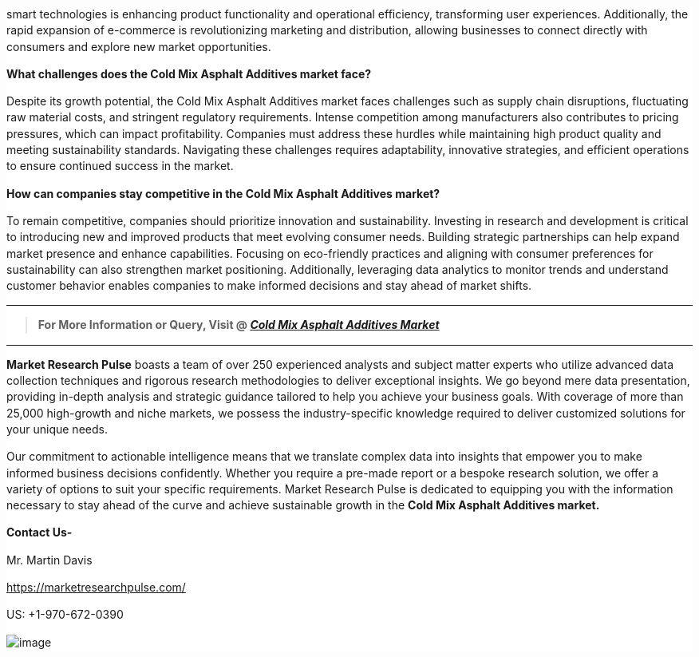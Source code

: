 smart technologies is enhancing product functionality and operational efficiency, transforming user experiences. Additionally, the rapid expansion of e-commerce is revolutionizing marketing and distribution, allowing businesses to connect directly with consumers and explore new market opportunities.</p><p><strong>What challenges does the Cold Mix Asphalt Additives market face?</strong></p><p>Despite its growth potential, the Cold Mix Asphalt Additives market faces challenges such as supply chain disruptions, fluctuating raw material costs, and stringent regulatory requirements. Intense competition among manufacturers also contributes to pricing pressures, which can impact profitability. Companies must address these hurdles while maintaining high product quality and meeting sustainability standards. Navigating these challenges requires adaptability, innovative strategies, and efficient operations to ensure continued success in the market.</p><p><strong>How can companies stay competitive in the Cold Mix Asphalt Additives market?</strong></p><p>To remain competitive, companies should prioritize innovation and sustainability. Investing in research and development is critical to introducing new and improved products that meet evolving consumer needs. Building strategic partnerships can help expand market presence and enhance capabilities. Focusing on eco-friendly practices and aligning with consumer preferences for sustainability can also strengthen market positioning. Additionally, leveraging data analytics to monitor trends and understand customer behavior enables companies to make informed decisions and stay ahead of market shifts.</p><hr /><blockquote><p><strong>For More Information or Query, Visit @&nbsp;<em><a href="https://marketresearchpulse.com/report/56223/cold-mix-asphalt-additives-market?utm_source=Linkedin&utm_medium=022">Cold Mix Asphalt Additives Market</a></em></strong></p></blockquote><hr /><p><strong>Market Research Pulse</strong> boasts a team of over 250 experienced analysts and subject matter experts who utilize advanced data collection techniques and rigorous research methodologies to deliver exceptional insights. We go beyond mere data presentation, providing in-depth analysis and strategic guidance tailored to help you achieve your business goals. With coverage of more than 25,000 high-growth and niche markets, we possess the industry-specific knowledge required to deliver customized solutions for your unique needs.</p><p>Our commitment to actionable intelligence means that we translate complex data into insights that empower you to make informed business decisions confidently. Whether you require a pre-made report or a bespoke research solution, we offer a variety of options to suit your specific requirements. Market Research Pulse is dedicated to equipping you with the information necessary to stay ahead of the curve and achieve sustainable growth in the <strong>Cold Mix Asphalt Additives market.</strong></p><p><strong>Contact Us-</strong></p><p>Mr. Martin Davis</p><p>https://marketresearchpulse.com/</p><p>US: +1-970-672-0390</p>
![image](https://github.com/user-attachments/assets/a3a8940b-6d13-4486-9219-0434138a1092)
